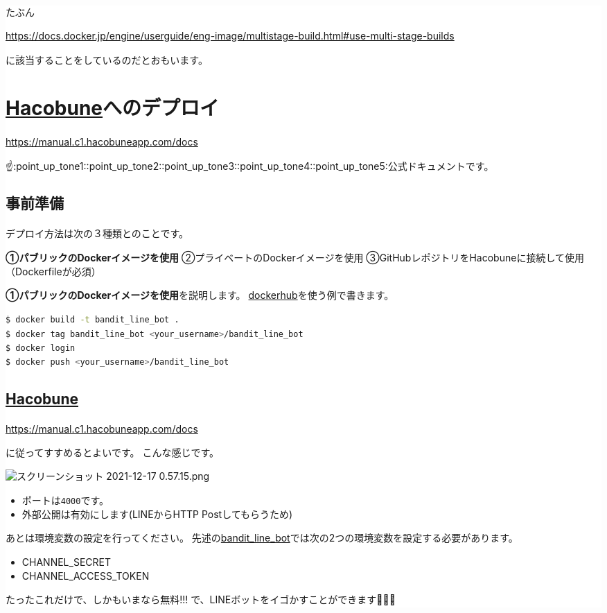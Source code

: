 たぶん

https://docs.docker.jp/engine/userguide/eng-image/multistage-build.html#use-multi-stage-builds

に該当することをしているのだとおもいます。

# [Hacobune](https://www.sakura.ad.jp/information/announcements/2021/08/12/1968207782/)へのデプロイ

https://manual.c1.hacobuneapp.com/docs

:point_up::point_up_tone1::point_up_tone2::point_up_tone3::point_up_tone4::point_up_tone5:公式ドキュメントです。

## 事前準備

デプロイ方法は次の３種類とのことです。

**①パブリックのDockerイメージを使用**
②プライベートのDockerイメージを使用
③GitHubレポジトリをHacobuneに接続して使用（Dockerfileが必須）

**①パブリックのDockerイメージを使用**を説明します。
[dockerhub](https://hub.docker.com/)を使う例で書きます。

```bash
$ docker build -t bandit_line_bot .
$ docker tag bandit_line_bot <your_username>/bandit_line_bot
$ docker login
$ docker push <your_username>/bandit_line_bot
```

## [Hacobune](https://www.sakura.ad.jp/information/announcements/2021/08/12/1968207782/)

https://manual.c1.hacobuneapp.com/docs

に従ってすすめるとよいです。
こんな感じです。


![スクリーンショット 2021-12-17 0.57.15.png](https://qiita-image-store.s3.ap-northeast-1.amazonaws.com/0/131808/0405dcd4-06bf-dbd9-6ecd-744f00a25e7a.png)



- ポートは`4000`です。
- 外部公開は有効にします(LINEからHTTP Postしてもらうため)

あとは環境変数の設定を行ってください。
先述の[bandit_line_bot](https://github.com/TORIFUKUKaiou/bandit_line_bot)では次の2つの環境変数を設定する必要があります。

- CHANNEL_SECRET
- CHANNEL_ACCESS_TOKEN


たったこれだけで、しかもいまなら無料!!! で、LINEボットをイゴかすことができます:tada::tada::tada:
